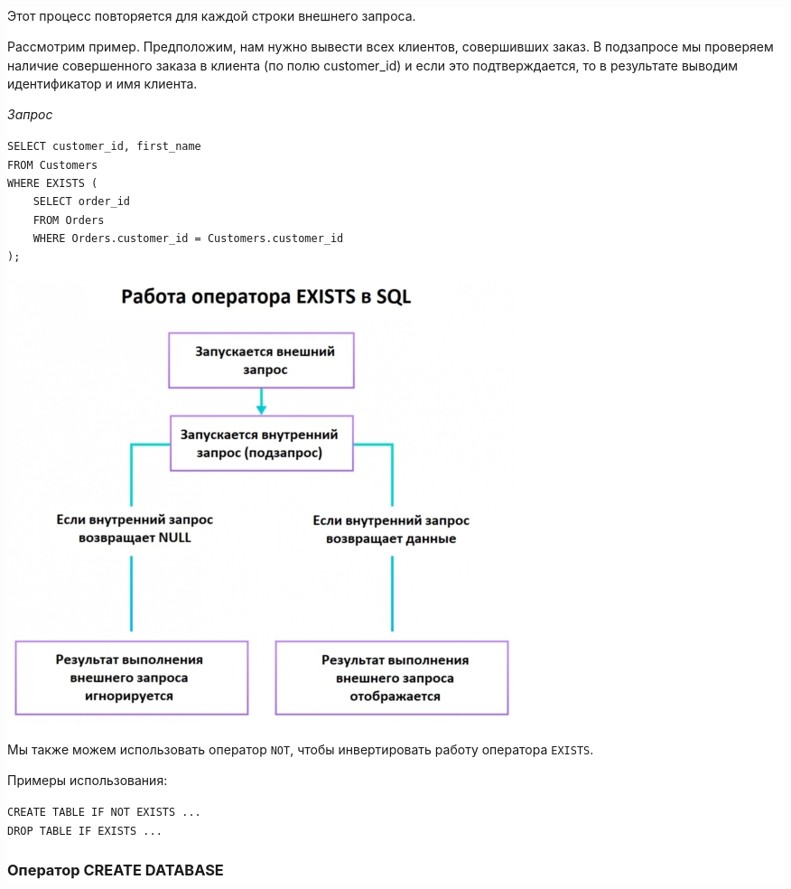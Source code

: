 Этот процесс повторяется для каждой строки внешнего запроса.

Рассмотрим пример. Предположим, нам нужно вывести всех клиентов, совершивших заказ. В подзапросе мы проверяем наличие совершенного заказа в клиента (по полю customer_id) и если это подтверждается, то в результате выводим идентификатор и имя клиента.

*Запрос*
```
SELECT customer_id, first_name
FROM Customers
WHERE EXISTS (
    SELECT order_id
    FROM Orders
    WHERE Orders.customer_id = Customers.customer_id
);
```

![example of EXISTS](/src/operator_EXISTS_p1.png "Пример работы оператора EXISTS")

Мы также можем использовать оператор `NOT`, чтобы инвертировать работу оператора `EXISTS`.

Примеры использования:

```
CREATE TABLE IF NOT EXISTS ...
DROP TABLE IF EXISTS ...
```

### Оператор CREATE DATABASE
